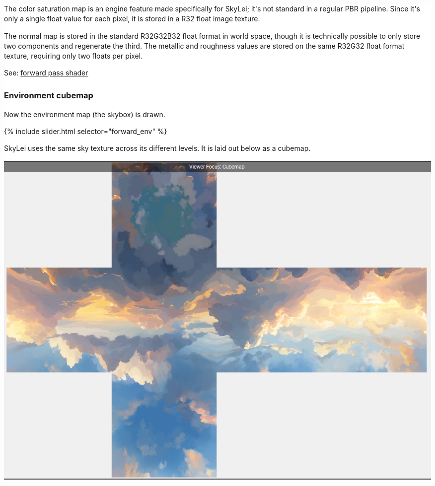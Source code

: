 The color saturation map is an engine feature made specifically for SkyLei; it's not standard in a regular PBR pipeline.
Since it's only a single float value for each pixel, it is stored in a R32 float image texture.

The normal map is stored in the standard R32G32B32 float format in world space, though it is technically possible to only store two components and regenerate the third. The metallic and roughness values are stored on the same R32G32 float format texture, requiring only two floats per pixel.

See: [forward pass shader](https://github.com/kevinsadi/lei3d/blob/main/data/shaders/forward.frag)

### Environment cubemap

Now the environment map (the skybox) is drawn.

{% include slider.html selector="forward_env" %}

SkyLei uses the same sky texture across its different levels.
It is laid out below as a cubemap.

![skybox](/assets/images/skylei/skybox.png)
